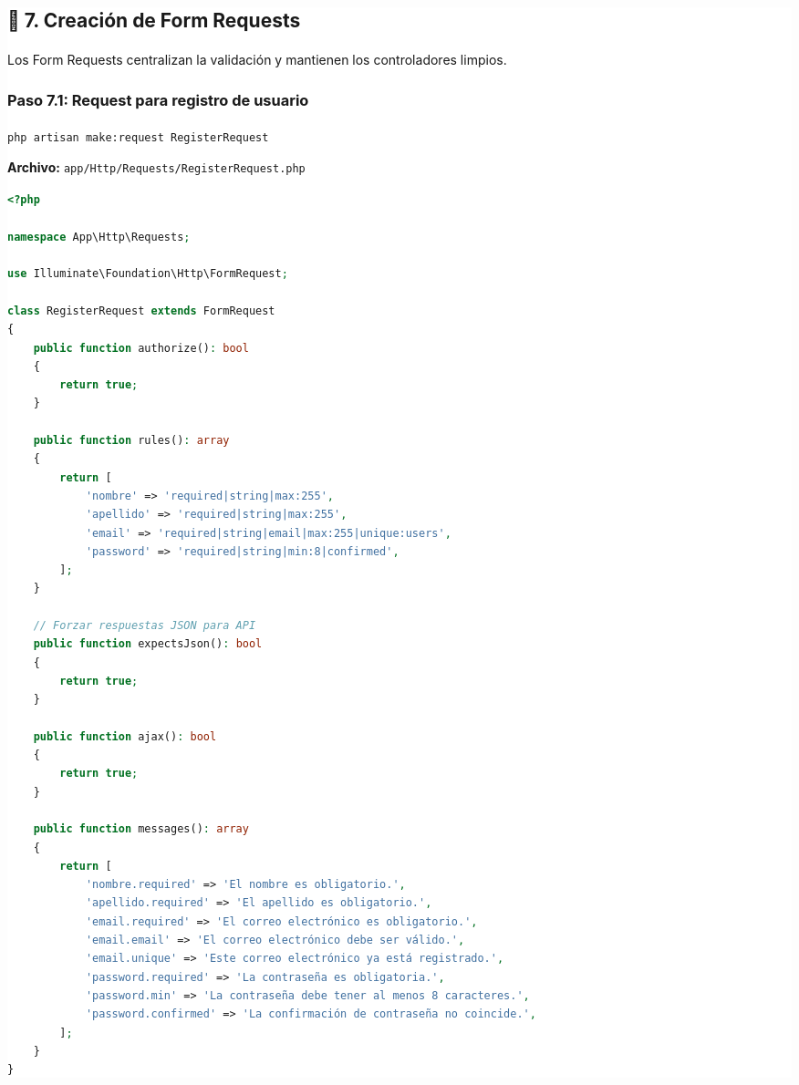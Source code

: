 ## 📝 7. Creación de Form Requests

Los Form Requests centralizan la validación y mantienen los controladores limpios.

### Paso 7.1: Request para registro de usuario

```bash
php artisan make:request RegisterRequest
```

**Archivo:** `app/Http/Requests/RegisterRequest.php`

```php
<?php

namespace App\Http\Requests;

use Illuminate\Foundation\Http\FormRequest;

class RegisterRequest extends FormRequest
{
    public function authorize(): bool
    {
        return true;
    }

    public function rules(): array
    {
        return [
            'nombre' => 'required|string|max:255',
            'apellido' => 'required|string|max:255',
            'email' => 'required|string|email|max:255|unique:users',
            'password' => 'required|string|min:8|confirmed',
        ];
    }

    // Forzar respuestas JSON para API
    public function expectsJson(): bool
    {
        return true;
    }

    public function ajax(): bool
    {
        return true;
    }

    public function messages(): array
    {
        return [
            'nombre.required' => 'El nombre es obligatorio.',
            'apellido.required' => 'El apellido es obligatorio.',
            'email.required' => 'El correo electrónico es obligatorio.',
            'email.email' => 'El correo electrónico debe ser válido.',
            'email.unique' => 'Este correo electrónico ya está registrado.',
            'password.required' => 'La contraseña es obligatoria.',
            'password.min' => 'La contraseña debe tener al menos 8 caracteres.',
            'password.confirmed' => 'La confirmación de contraseña no coincide.',
        ];
    }
}
```
